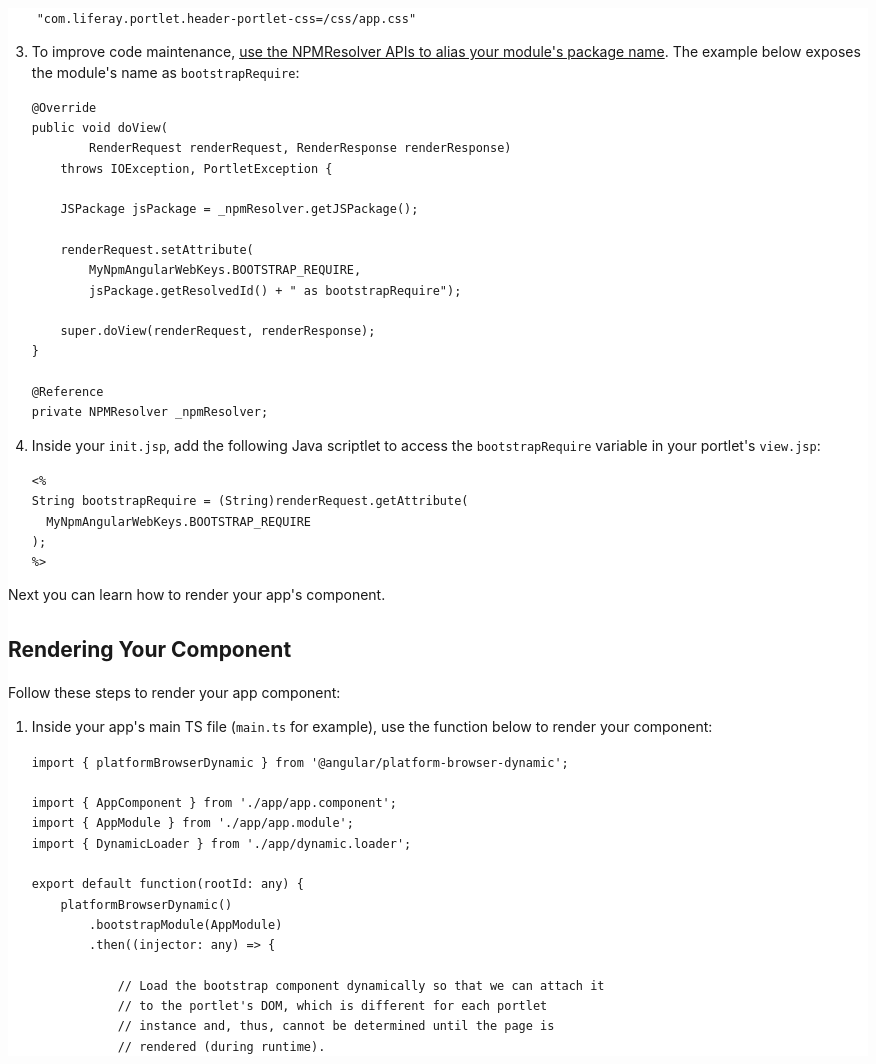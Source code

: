         "com.liferay.portlet.header-portlet-css=/css/app.css"

3.  To improve code maintenance, 
    [use the NPMResolver APIs to alias your module's package name](/develop/tutorials/-/knowledge_base/7-1/referencing-an-npm-modules-package). 
    The example below exposes the module's name as `bootstrapRequire`:

        @Override
        public void doView(
        		RenderRequest renderRequest, RenderResponse renderResponse)
        	throws IOException, PortletException {

        	JSPackage jsPackage = _npmResolver.getJSPackage();

        	renderRequest.setAttribute(
        		MyNpmAngularWebKeys.BOOTSTRAP_REQUIRE,
        		jsPackage.getResolvedId() + " as bootstrapRequire");

        	super.doView(renderRequest, renderResponse);
        }

        @Reference
        private NPMResolver _npmResolver;

4.  Inside your `init.jsp`, add the following Java scriptlet to access the 
    `bootstrapRequire` variable in your portlet's `view.jsp`:

        <%
        String bootstrapRequire = (String)renderRequest.getAttribute(
          MyNpmAngularWebKeys.BOOTSTRAP_REQUIRE
        );
        %>

Next you can learn how to render your app's component. 

## Rendering Your Component [](id=rendering-your-component)

Follow these steps to render your app component:
   
1.  Inside your app's main TS file (`main.ts` for example), use the 
    function below to render your component:

        import { platformBrowserDynamic } from '@angular/platform-browser-dynamic';

        import { AppComponent } from './app/app.component';
        import { AppModule } from './app/app.module';
        import { DynamicLoader } from './app/dynamic.loader';

        export default function(rootId: any) {
        	platformBrowserDynamic()
        		.bootstrapModule(AppModule)
        		.then((injector: any) => {

        			// Load the bootstrap component dynamically so that we can attach it
        			// to the portlet's DOM, which is different for each portlet
        			// instance and, thus, cannot be determined until the page is
        			// rendered (during runtime).
